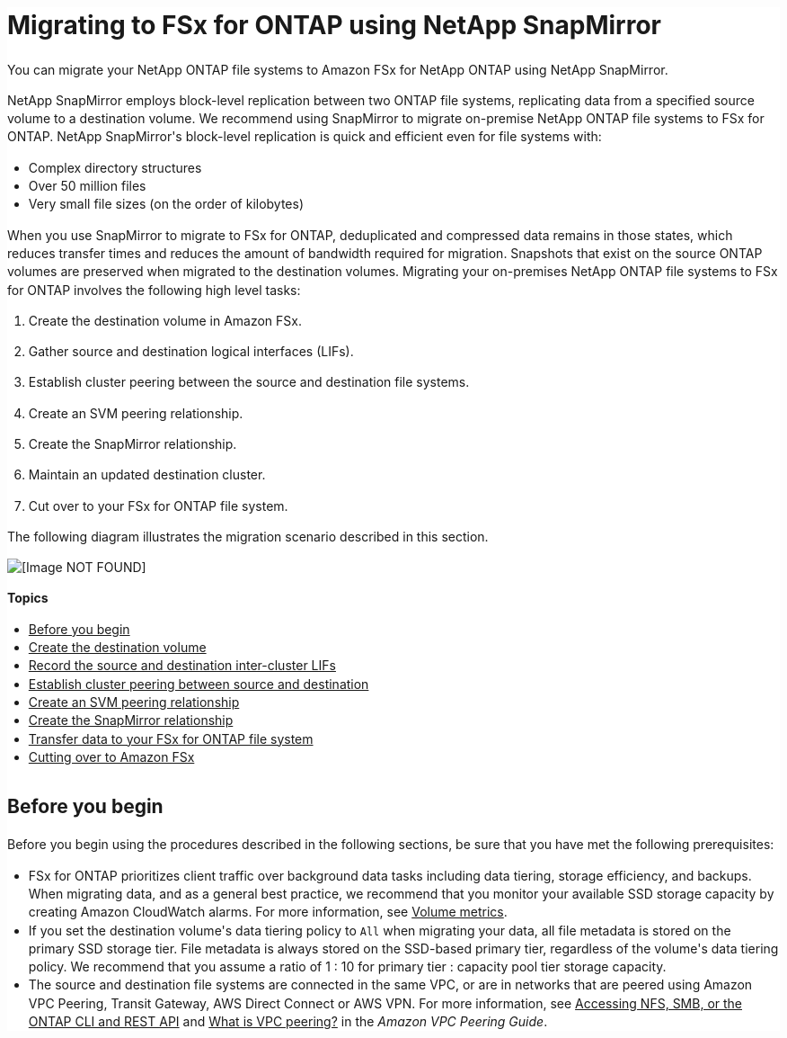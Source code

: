 # Migrating to FSx for ONTAP using NetApp SnapMirror<a name="migrating-fsx-ontap-snapmirror"></a>

You can migrate your NetApp ONTAP file systems to Amazon FSx for NetApp ONTAP using NetApp SnapMirror\.

NetApp SnapMirror employs block\-level replication between two ONTAP file systems, replicating data from a specified source volume to a destination volume\. We recommend using SnapMirror to migrate on\-premise NetApp ONTAP file systems to FSx for ONTAP\. NetApp SnapMirror's block\-level replication is quick and efficient even for file systems with:
+ Complex directory structures
+ Over 50 million files
+ Very small file sizes \(on the order of kilobytes\)

When you use SnapMirror to migrate to FSx for ONTAP, deduplicated and compressed data remains in those states, which reduces transfer times and reduces the amount of bandwidth required for migration\. Snapshots that exist on the source ONTAP volumes are preserved when migrated to the destination volumes\. Migrating your on\-premises NetApp ONTAP file systems to FSx for ONTAP involves the following high level tasks:

1. Create the destination volume in Amazon FSx\.

1. Gather source and destination logical interfaces \(LIFs\)\.

1. Establish cluster peering between the source and destination file systems\.

1. Create an SVM peering relationship\.

1. Create the SnapMirror relationship\.

1. Maintain an updated destination cluster\.

1. Cut over to your FSx for ONTAP file system\.

The following diagram illustrates the migration scenario described in this section\.

![\[Image NOT FOUND\]](http://docs.aws.amazon.com/fsx/latest/ONTAPGuide/images/snapmirror-on-premise-migration.png)

**Topics**
+ [Before you begin](#prerequisites)
+ [Create the destination volume](#create-destination-volume)
+ [Record the source and destination inter\-cluster LIFs](#get-lifs)
+ [Establish cluster peering between source and destination](#cluster-peering)
+ [Create an SVM peering relationship](#svm-peering)
+ [Create the SnapMirror relationship](#snapmirror-relationship)
+ [Transfer data to your FSx for ONTAP file system](#transfer-data)
+ [Cutting over to Amazon FSx](#cutover)

## Before you begin<a name="prerequisites"></a>

Before you begin using the procedures described in the following sections, be sure that you have met the following prerequisites:
+ FSx for ONTAP prioritizes client traffic over background data tasks including data tiering, storage efficiency, and backups\. When migrating data, and as a general best practice, we recommend that you monitor your available SSD storage capacity by creating Amazon CloudWatch alarms\. For more information, see [Volume metrics](volume-metrics.md)\.
+  If you set the destination volume's data tiering policy to `All` when migrating your data, all file metadata is stored on the primary SSD storage tier\. File metadata is always stored on the SSD\-based primary tier, regardless of the volume's data tiering policy\. We recommend that you assume a ratio of 1 : 10 for primary tier : capacity pool tier storage capacity\.
+ The source and destination file systems are connected in the same VPC, or are in networks that are peered using Amazon VPC Peering, Transit Gateway, AWS Direct Connect or AWS VPN\. For more information, see [Accessing NFS, SMB, or the ONTAP CLI and REST API](access-environments.md#vpc-peering) and [What is VPC peering?](https://docs.aws.amazon.com/vpc/latest/peering/what-is-vpc-peering.html) in the *Amazon VPC Peering Guide*\.